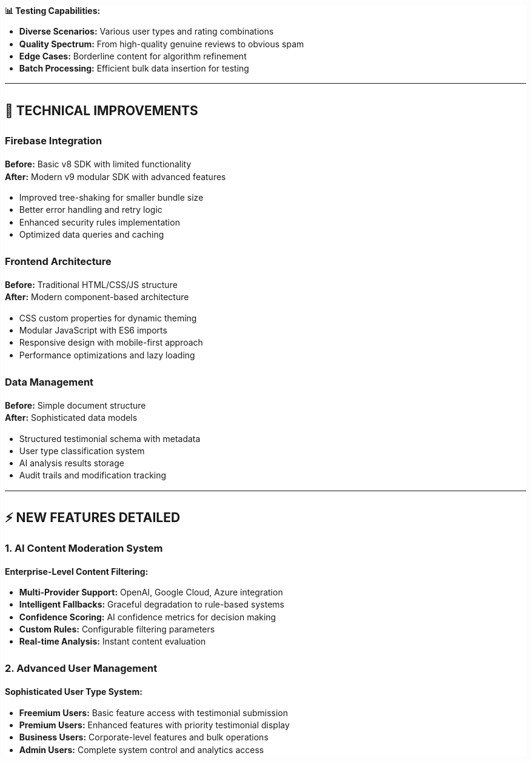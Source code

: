 **📊 Testing Capabilities:**
- **Diverse Scenarios:** Various user types and rating combinations
- **Quality Spectrum:** From high-quality genuine reviews to obvious spam
- **Edge Cases:** Borderline content for algorithm refinement
- **Batch Processing:** Efficient bulk data insertion for testing

---

## 🔧 TECHNICAL IMPROVEMENTS

### Firebase Integration
**Before:** Basic v8 SDK with limited functionality  
**After:** Modern v9 modular SDK with advanced features  
- Improved tree-shaking for smaller bundle size
- Better error handling and retry logic
- Enhanced security rules implementation
- Optimized data queries and caching

### Frontend Architecture
**Before:** Traditional HTML/CSS/JS structure  
**After:** Modern component-based architecture  
- CSS custom properties for dynamic theming
- Modular JavaScript with ES6 imports
- Responsive design with mobile-first approach
- Performance optimizations and lazy loading

### Data Management
**Before:** Simple document structure  
**After:** Sophisticated data models  
- Structured testimonial schema with metadata
- User type classification system
- AI analysis results storage
- Audit trails and modification tracking

---

## ⚡ NEW FEATURES DETAILED

### 1. AI Content Moderation System
**Enterprise-Level Content Filtering:**
- **Multi-Provider Support:** OpenAI, Google Cloud, Azure integration
- **Intelligent Fallbacks:** Graceful degradation to rule-based systems
- **Confidence Scoring:** AI confidence metrics for decision making
- **Custom Rules:** Configurable filtering parameters
- **Real-time Analysis:** Instant content evaluation

### 2. Advanced User Management
**Sophisticated User Type System:**
- **Freemium Users:** Basic feature access with testimonial submission
- **Premium Users:** Enhanced features with priority testimonial display
- **Business Users:** Corporate-level features and bulk operations
- **Admin Users:** Complete system control and analytics access
